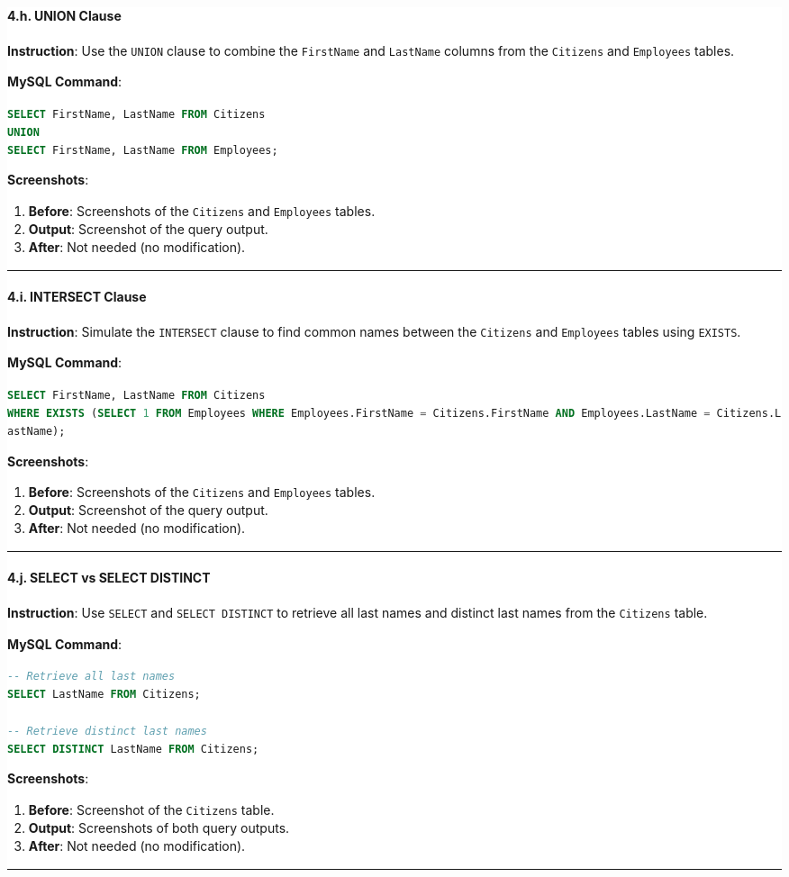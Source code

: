 #### **4.h. UNION Clause**

**Instruction**: Use the `UNION` clause to combine the `FirstName` and `LastName` columns from the `Citizens` and `Employees` tables.

**MySQL Command**:
```sql
SELECT FirstName, LastName FROM Citizens
UNION
SELECT FirstName, LastName FROM Employees;
```

**Screenshots**:
1. **Before**: Screenshots of the `Citizens` and `Employees` tables.
2. **Output**: Screenshot of the query output.
3. **After**: Not needed (no modification).

---

#### **4.i. INTERSECT Clause**

**Instruction**: Simulate the `INTERSECT` clause to find common names between the `Citizens` and `Employees` tables using `EXISTS`.

**MySQL Command**:
```sql
SELECT FirstName, LastName FROM Citizens
WHERE EXISTS (SELECT 1 FROM Employees WHERE Employees.FirstName = Citizens.FirstName AND Employees.LastName = Citizens.LastName);
```

**Screenshots**:
1. **Before**: Screenshots of the `Citizens` and `Employees` tables.
2. **Output**: Screenshot of the query output.
3. **After**: Not needed (no modification).

---

#### **4.j. SELECT vs SELECT DISTINCT**

**Instruction**: Use `SELECT` and `SELECT DISTINCT` to retrieve all last names and distinct last names from the `Citizens` table.

**MySQL Command**:
```sql
-- Retrieve all last names
SELECT LastName FROM Citizens;

-- Retrieve distinct last names
SELECT DISTINCT LastName FROM Citizens;
```

**Screenshots**:
1. **Before**: Screenshot of the `Citizens` table.
2. **Output**: Screenshots of both query outputs.
3. **After**: Not needed (no modification).

---